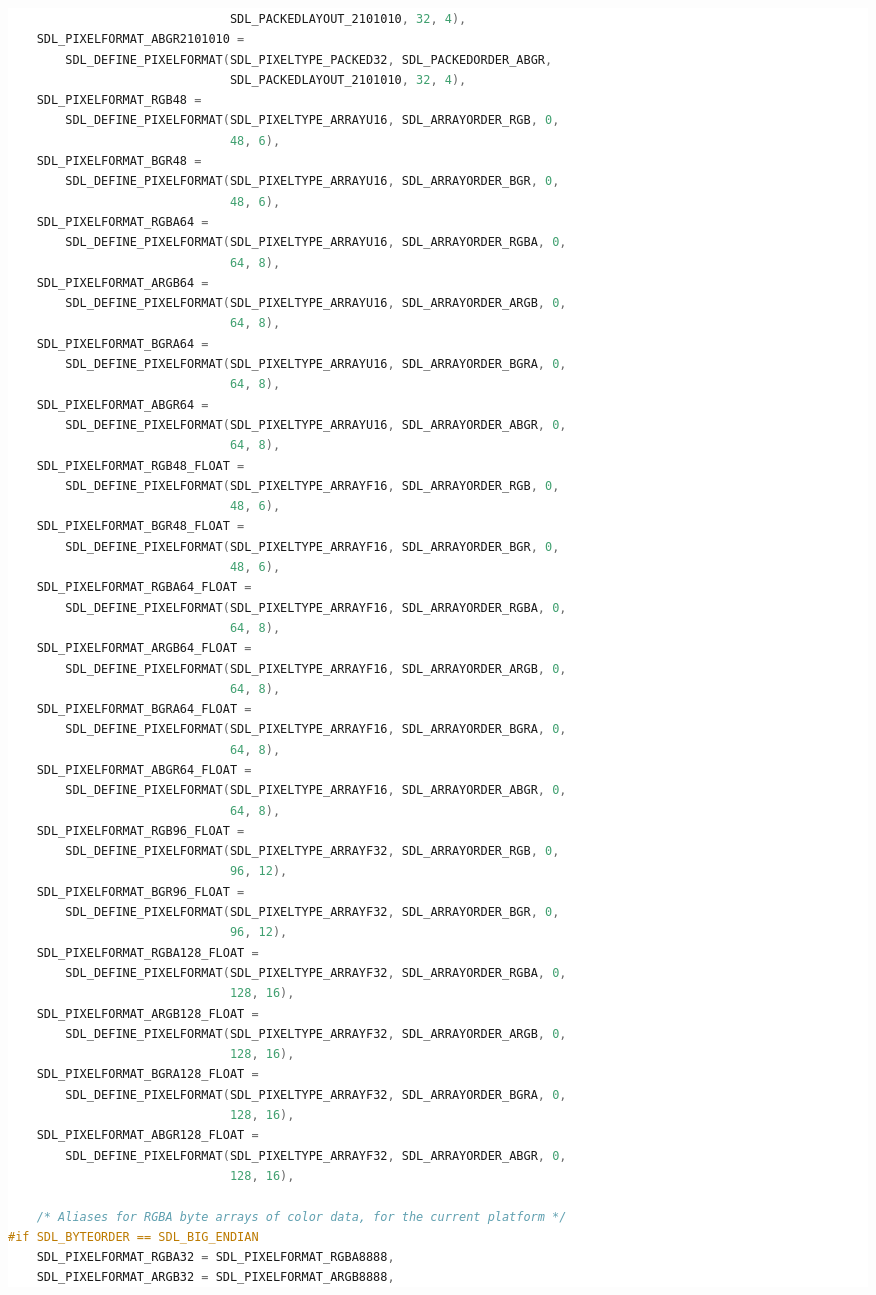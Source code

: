 ```c
                               SDL_PACKEDLAYOUT_2101010, 32, 4),
    SDL_PIXELFORMAT_ABGR2101010 =
        SDL_DEFINE_PIXELFORMAT(SDL_PIXELTYPE_PACKED32, SDL_PACKEDORDER_ABGR,
                               SDL_PACKEDLAYOUT_2101010, 32, 4),
    SDL_PIXELFORMAT_RGB48 =
        SDL_DEFINE_PIXELFORMAT(SDL_PIXELTYPE_ARRAYU16, SDL_ARRAYORDER_RGB, 0,
                               48, 6),
    SDL_PIXELFORMAT_BGR48 =
        SDL_DEFINE_PIXELFORMAT(SDL_PIXELTYPE_ARRAYU16, SDL_ARRAYORDER_BGR, 0,
                               48, 6),
    SDL_PIXELFORMAT_RGBA64 =
        SDL_DEFINE_PIXELFORMAT(SDL_PIXELTYPE_ARRAYU16, SDL_ARRAYORDER_RGBA, 0,
                               64, 8),
    SDL_PIXELFORMAT_ARGB64 =
        SDL_DEFINE_PIXELFORMAT(SDL_PIXELTYPE_ARRAYU16, SDL_ARRAYORDER_ARGB, 0,
                               64, 8),
    SDL_PIXELFORMAT_BGRA64 =
        SDL_DEFINE_PIXELFORMAT(SDL_PIXELTYPE_ARRAYU16, SDL_ARRAYORDER_BGRA, 0,
                               64, 8),
    SDL_PIXELFORMAT_ABGR64 =
        SDL_DEFINE_PIXELFORMAT(SDL_PIXELTYPE_ARRAYU16, SDL_ARRAYORDER_ABGR, 0,
                               64, 8),
    SDL_PIXELFORMAT_RGB48_FLOAT =
        SDL_DEFINE_PIXELFORMAT(SDL_PIXELTYPE_ARRAYF16, SDL_ARRAYORDER_RGB, 0,
                               48, 6),
    SDL_PIXELFORMAT_BGR48_FLOAT =
        SDL_DEFINE_PIXELFORMAT(SDL_PIXELTYPE_ARRAYF16, SDL_ARRAYORDER_BGR, 0,
                               48, 6),
    SDL_PIXELFORMAT_RGBA64_FLOAT =
        SDL_DEFINE_PIXELFORMAT(SDL_PIXELTYPE_ARRAYF16, SDL_ARRAYORDER_RGBA, 0,
                               64, 8),
    SDL_PIXELFORMAT_ARGB64_FLOAT =
        SDL_DEFINE_PIXELFORMAT(SDL_PIXELTYPE_ARRAYF16, SDL_ARRAYORDER_ARGB, 0,
                               64, 8),
    SDL_PIXELFORMAT_BGRA64_FLOAT =
        SDL_DEFINE_PIXELFORMAT(SDL_PIXELTYPE_ARRAYF16, SDL_ARRAYORDER_BGRA, 0,
                               64, 8),
    SDL_PIXELFORMAT_ABGR64_FLOAT =
        SDL_DEFINE_PIXELFORMAT(SDL_PIXELTYPE_ARRAYF16, SDL_ARRAYORDER_ABGR, 0,
                               64, 8),
    SDL_PIXELFORMAT_RGB96_FLOAT =
        SDL_DEFINE_PIXELFORMAT(SDL_PIXELTYPE_ARRAYF32, SDL_ARRAYORDER_RGB, 0,
                               96, 12),
    SDL_PIXELFORMAT_BGR96_FLOAT =
        SDL_DEFINE_PIXELFORMAT(SDL_PIXELTYPE_ARRAYF32, SDL_ARRAYORDER_BGR, 0,
                               96, 12),
    SDL_PIXELFORMAT_RGBA128_FLOAT =
        SDL_DEFINE_PIXELFORMAT(SDL_PIXELTYPE_ARRAYF32, SDL_ARRAYORDER_RGBA, 0,
                               128, 16),
    SDL_PIXELFORMAT_ARGB128_FLOAT =
        SDL_DEFINE_PIXELFORMAT(SDL_PIXELTYPE_ARRAYF32, SDL_ARRAYORDER_ARGB, 0,
                               128, 16),
    SDL_PIXELFORMAT_BGRA128_FLOAT =
        SDL_DEFINE_PIXELFORMAT(SDL_PIXELTYPE_ARRAYF32, SDL_ARRAYORDER_BGRA, 0,
                               128, 16),
    SDL_PIXELFORMAT_ABGR128_FLOAT =
        SDL_DEFINE_PIXELFORMAT(SDL_PIXELTYPE_ARRAYF32, SDL_ARRAYORDER_ABGR, 0,
                               128, 16),

    /* Aliases for RGBA byte arrays of color data, for the current platform */
#if SDL_BYTEORDER == SDL_BIG_ENDIAN
    SDL_PIXELFORMAT_RGBA32 = SDL_PIXELFORMAT_RGBA8888,
    SDL_PIXELFORMAT_ARGB32 = SDL_PIXELFORMAT_ARGB8888,
```